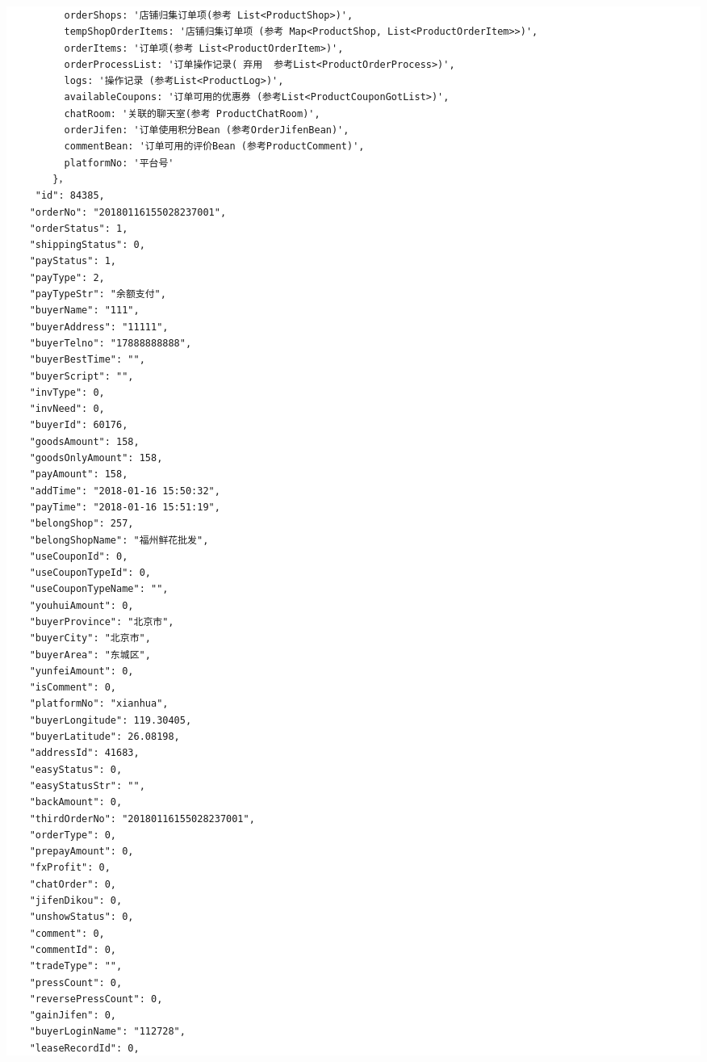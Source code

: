               orderShops: '店铺归集订单项(参考 List<ProductShop>)',
              tempShopOrderItems: '店铺归集订单项 (参考 Map<ProductShop, List<ProductOrderItem>>)',
              orderItems: '订单项(参考 List<ProductOrderItem>)',
              orderProcessList: '订单操作记录( 弃用  参考List<ProductOrderProcess>)',
              logs: '操作记录 (参考List<ProductLog>)',
              availableCoupons: '订单可用的优惠券 (参考List<ProductCouponGotList>)',
              chatRoom: '关联的聊天室(参考 ProductChatRoom)',
              orderJifen: '订单使用积分Bean (参考OrderJifenBean)',
              commentBean: '订单可用的评价Bean (参考ProductComment)',
              platformNo: '平台号'
            }，
         "id": 84385,
        "orderNo": "20180116155028237001",
        "orderStatus": 1,
        "shippingStatus": 0,
        "payStatus": 1,
        "payType": 2,
        "payTypeStr": "余额支付",
        "buyerName": "111",
        "buyerAddress": "11111",
        "buyerTelno": "17888888888",
        "buyerBestTime": "",
        "buyerScript": "",
        "invType": 0,
        "invNeed": 0,
        "buyerId": 60176,
        "goodsAmount": 158,
        "goodsOnlyAmount": 158,
        "payAmount": 158,
        "addTime": "2018-01-16 15:50:32",
        "payTime": "2018-01-16 15:51:19",
        "belongShop": 257,
        "belongShopName": "福州鲜花批发",
        "useCouponId": 0,
        "useCouponTypeId": 0,
        "useCouponTypeName": "",
        "youhuiAmount": 0,
        "buyerProvince": "北京市",
        "buyerCity": "北京市",
        "buyerArea": "东城区",
        "yunfeiAmount": 0,
        "isComment": 0,
        "platformNo": "xianhua",
        "buyerLongitude": 119.30405,
        "buyerLatitude": 26.08198,
        "addressId": 41683,
        "easyStatus": 0,
        "easyStatusStr": "",
        "backAmount": 0,
        "thirdOrderNo": "20180116155028237001",
        "orderType": 0,
        "prepayAmount": 0,
        "fxProfit": 0,
        "chatOrder": 0,
        "jifenDikou": 0,
        "unshowStatus": 0,
        "comment": 0,
        "commentId": 0,
        "tradeType": "",
        "pressCount": 0,
        "reversePressCount": 0,
        "gainJifen": 0,
        "buyerLoginName": "112728",
        "leaseRecordId": 0,